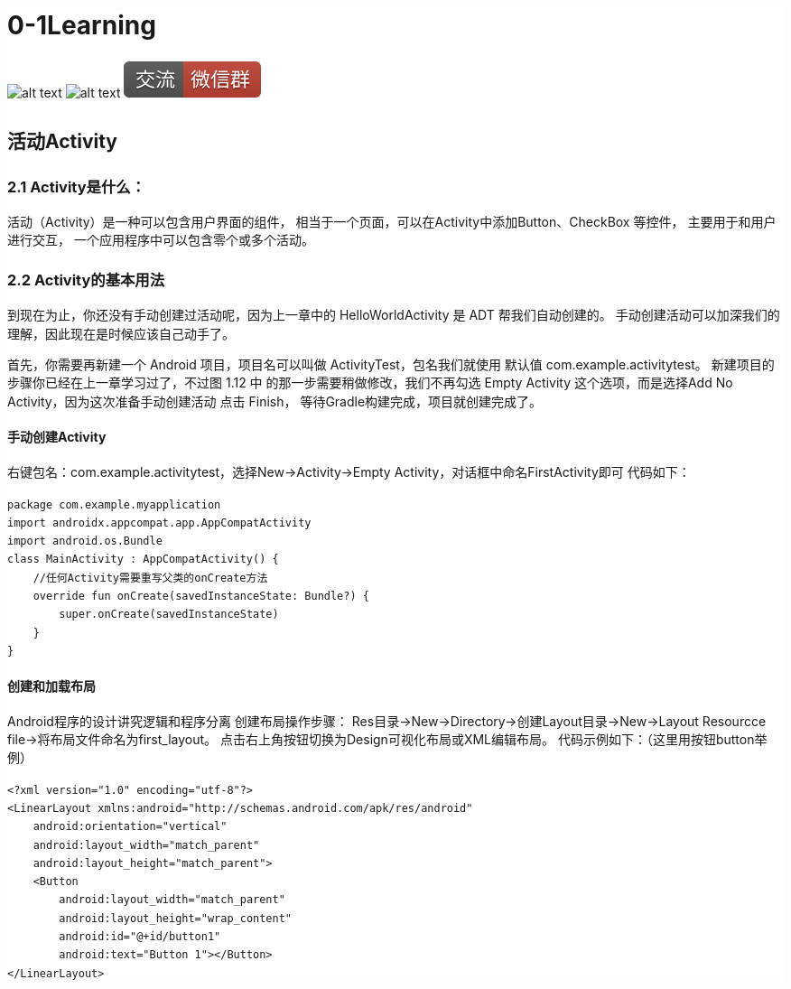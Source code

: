 # 0-1Learning

![alt text](../../static/common/svg/luoxiaosheng.svg "公众号")
![alt text](../../static/common/svg/luoxiaosheng_learning.svg "学习")
![alt text](../../static/common/svg/luoxiaosheng_wechat.svg "微信")



## 活动Activity

### 2.1 Activity是什么：
活动（Activity）是一种可以包含用户界面的组件，
相当于一个页面，可以在Activity中添加Button、CheckBox 等控件， 主要用于和用户进行交互，
一个应用程序中可以包含零个或多个活动。


### 2.2 Activity的基本用法
到现在为止，你还没有手动创建过活动呢，因为上一章中的 HelloWorldActivity 是 ADT 帮我们自动创建的。
手动创建活动可以加深我们的理解，因此现在是时候应该自己动手了。

首先，你需要再新建一个 Android 项目，项目名可以叫做 ActivityTest，包名我们就使用 默认值 com.example.activitytest。
新建项目的步骤你已经在上一章学习过了，不过图 1.12 中 的那一步需要稍做修改，我们不再勾选 Empty Activity 这个选项，而是选择Add No Activity，因为这次准备手动创建活动
点击 Finish， 等待Gradle构建完成，项目就创建完成了。

#### 手动创建Activity
右键包名：com.example.activitytest，选择New→Activity→Empty Activity，对话框中命名FirstActivity即可
代码如下：
``````
package com.example.myapplication
import androidx.appcompat.app.AppCompatActivity
import android.os.Bundle
class MainActivity : AppCompatActivity() {
    //任何Activity需要重写父类的onCreate方法
    override fun onCreate(savedInstanceState: Bundle?) {
        super.onCreate(savedInstanceState)
    }
}
``````

#### 创建和加载布局
Android程序的设计讲究逻辑和程序分离
创建布局操作步骤：
Res目录->New->Directory->创建Layout目录->New->Layout Resourcce file->将布局文件命名为first_layout。
点击右上角按钮切换为Design可视化布局或XML编辑布局。
代码示例如下：（这里用按钮button举例）
``````
<?xml version="1.0" encoding="utf-8"?>
<LinearLayout xmlns:android="http://schemas.android.com/apk/res/android"
    android:orientation="vertical"
    android:layout_width="match_parent"
    android:layout_height="match_parent">
    <Button
        android:layout_width="match_parent"
        android:layout_height="wrap_content"
        android:id="@+id/button1"
        android:text="Button 1"></Button>
</LinearLayout>
``````
```
```